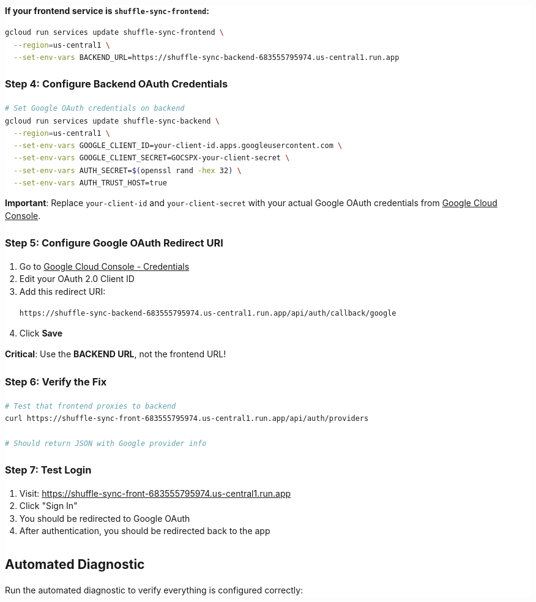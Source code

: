 **If your frontend service is `shuffle-sync-frontend`:**

```bash
gcloud run services update shuffle-sync-frontend \
  --region=us-central1 \
  --set-env-vars BACKEND_URL=https://shuffle-sync-backend-683555795974.us-central1.run.app
```

### Step 4: Configure Backend OAuth Credentials

```bash
# Set Google OAuth credentials on backend
gcloud run services update shuffle-sync-backend \
  --region=us-central1 \
  --set-env-vars GOOGLE_CLIENT_ID=your-client-id.apps.googleusercontent.com \
  --set-env-vars GOOGLE_CLIENT_SECRET=GOCSPX-your-client-secret \
  --set-env-vars AUTH_SECRET=$(openssl rand -hex 32) \
  --set-env-vars AUTH_TRUST_HOST=true
```

**Important**: Replace `your-client-id` and `your-client-secret` with your actual Google OAuth credentials from [Google Cloud Console](https://console.cloud.google.com/apis/credentials).

### Step 5: Configure Google OAuth Redirect URI

1. Go to [Google Cloud Console - Credentials](https://console.cloud.google.com/apis/credentials)
2. Edit your OAuth 2.0 Client ID
3. Add this redirect URI:
   ```
   https://shuffle-sync-backend-683555795974.us-central1.run.app/api/auth/callback/google
   ```
4. Click **Save**

**Critical**: Use the **BACKEND URL**, not the frontend URL!

### Step 6: Verify the Fix

```bash
# Test that frontend proxies to backend
curl https://shuffle-sync-front-683555795974.us-central1.run.app/api/auth/providers

# Should return JSON with Google provider info
```

### Step 7: Test Login

1. Visit: https://shuffle-sync-front-683555795974.us-central1.run.app
2. Click "Sign In"
3. You should be redirected to Google OAuth
4. After authentication, you should be redirected back to the app

## Automated Diagnostic

Run the automated diagnostic to verify everything is configured correctly:

